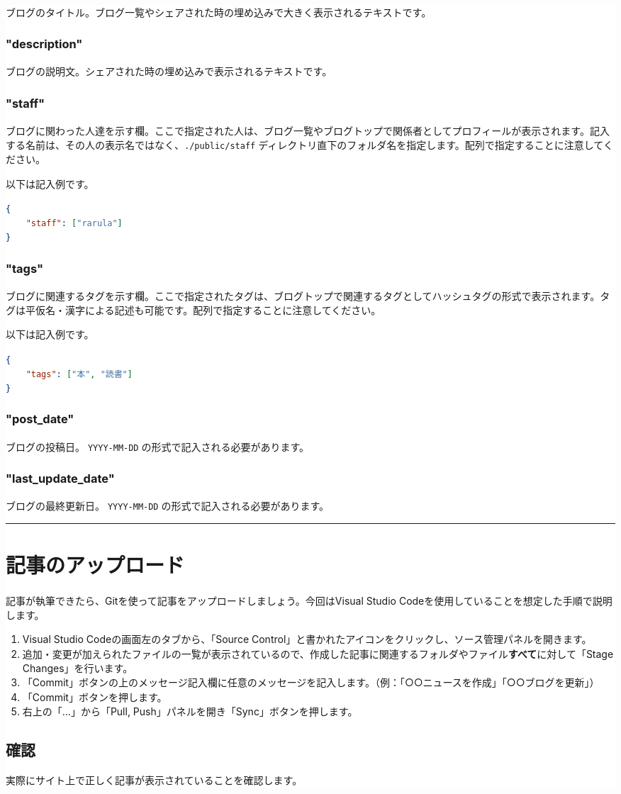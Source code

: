 ブログのタイトル。ブログ一覧やシェアされた時の埋め込みで大きく表示されるテキストです。

### "description"

ブログの説明文。シェアされた時の埋め込みで表示されるテキストです。

### "staff"

ブログに関わった人達を示す欄。ここで指定された人は、ブログ一覧やブログトップで関係者としてプロフィールが表示されます。記入する名前は、その人の表示名ではなく、`./public/staff` ディレクトリ直下のフォルダ名を指定します。配列で指定することに注意してください。

以下は記入例です。

```json caption="rarulaさんが関わった記事として指定する場合。表示名は ./public/staff/rarula/metadata.json から取得される。"
{
    "staff": ["rarula"]
}
```

### "tags"

ブログに関連するタグを示す欄。ここで指定されたタグは、ブログトップで関連するタグとしてハッシュタグの形式で表示されます。タグは平仮名・漢字による記述も可能です。配列で指定することに注意してください。

以下は記入例です。

```json caption="本・読書が関連する記事として指定する場合"
{
    "tags": ["本", "読書"]
}
```

### "post_date"

ブログの投稿日。 `YYYY-MM-DD` の形式で記入される必要があります。

### "last_update_date"

ブログの最終更新日。 `YYYY-MM-DD` の形式で記入される必要があります。

---

# 記事のアップロード

記事が執筆できたら、Gitを使って記事をアップロードしましょう。今回はVisual Studio Codeを使用していることを想定した手順で説明します。

1. Visual Studio Codeの画面左のタブから、「Source Control」と書かれたアイコンをクリックし、ソース管理パネルを開きます。
2. 追加・変更が加えられたファイルの一覧が表示されているので、作成した記事に関連するフォルダやファイル**すべて**に対して「Stage Changes」を行います。
3. 「Commit」ボタンの上のメッセージ記入欄に任意のメッセージを記入します。（例：「○○ニュースを作成」「○○ブログを更新」）
4. 「Commit」ボタンを押します。
5. 右上の「…」から「Pull, Push」パネルを開き「Sync」ボタンを押します。

## 確認

実際にサイト上で正しく記事が表示されていることを確認します。
